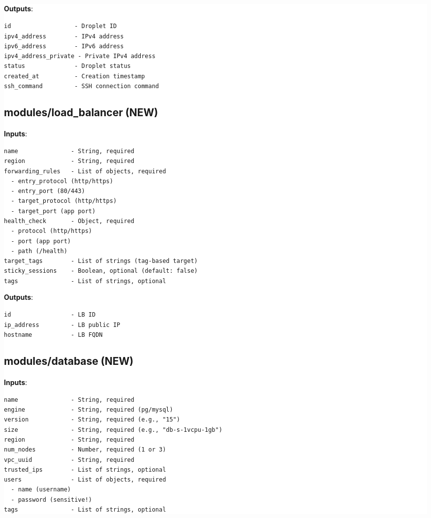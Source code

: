 
**Outputs**:
```hcl
id                  - Droplet ID
ipv4_address        - IPv4 address
ipv6_address        - IPv6 address
ipv4_address_private - Private IPv4 address
status              - Droplet status
created_at          - Creation timestamp
ssh_command         - SSH connection command
```

## modules/load_balancer (NEW)

**Inputs**:
```hcl
name               - String, required
region             - String, required
forwarding_rules   - List of objects, required
  - entry_protocol (http/https)
  - entry_port (80/443)
  - target_protocol (http/https)
  - target_port (app port)
health_check       - Object, required
  - protocol (http/https)
  - port (app port)
  - path (/health)
target_tags        - List of strings (tag-based target)
sticky_sessions    - Boolean, optional (default: false)
tags               - List of strings, optional
```

**Outputs**:
```hcl
id                 - LB ID
ip_address         - LB public IP
hostname           - LB FQDN
```

## modules/database (NEW)

**Inputs**:
```hcl
name               - String, required
engine             - String, required (pg/mysql)
version            - String, required (e.g., "15")
size               - String, required (e.g., "db-s-1vcpu-1gb")
region             - String, required
num_nodes          - Number, required (1 or 3)
vpc_uuid           - String, required
trusted_ips        - List of strings, optional
users              - List of objects, required
  - name (username)
  - password (sensitive!)
tags               - List of strings, optional
```
